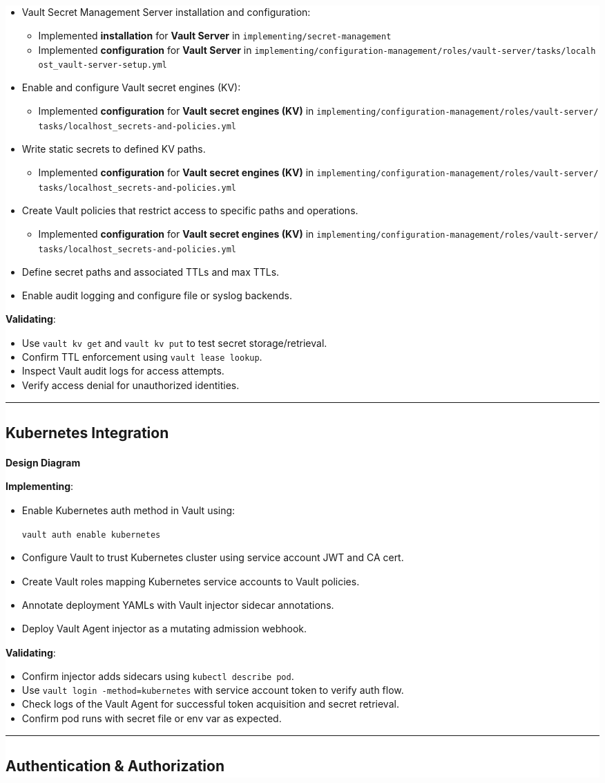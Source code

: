* Vault Secret Management Server installation and configuration:
  * Implemented **installation** for **Vault Server** in `implementing/secret-management`
  * Implemented **configuration** for **Vault Server** in `implementing/configuration-management/roles/vault-server/tasks/localhost_vault-server-setup.yml`

* Enable and configure Vault secret engines (KV):
  * Implemented **configuration** for **Vault secret engines (KV)** in `implementing/configuration-management/roles/vault-server/tasks/localhost_secrets-and-policies.yml`

* Write static secrets to defined KV paths.
  * Implemented **configuration** for **Vault secret engines (KV)** in `implementing/configuration-management/roles/vault-server/tasks/localhost_secrets-and-policies.yml`
  
* Create Vault policies that restrict access to specific paths and operations.
  * Implemented **configuration** for **Vault secret engines (KV)** in `implementing/configuration-management/roles/vault-server/tasks/localhost_secrets-and-policies.yml`

* Define secret paths and associated TTLs and max TTLs.

* Enable audit logging and configure file or syslog backends.

**Validating**:

* Use `vault kv get` and `vault kv put` to test secret storage/retrieval.
* Confirm TTL enforcement using `vault lease lookup`.
* Inspect Vault audit logs for access attempts.
* Verify access denial for unauthorized identities.

---

## Kubernetes Integration

**Design Diagram**


**Implementing**:

* Enable Kubernetes auth method in Vault using:

  ```bash
  vault auth enable kubernetes
  ```
* Configure Vault to trust Kubernetes cluster using service account JWT and CA cert.
* Create Vault roles mapping Kubernetes service accounts to Vault policies.
* Annotate deployment YAMLs with Vault injector sidecar annotations.
* Deploy Vault Agent injector as a mutating admission webhook.

**Validating**:

* Confirm injector adds sidecars using `kubectl describe pod`.
* Use `vault login -method=kubernetes` with service account token to verify auth flow.
* Check logs of the Vault Agent for successful token acquisition and secret retrieval.
* Confirm pod runs with secret file or env var as expected.

---

## Authentication & Authorization
